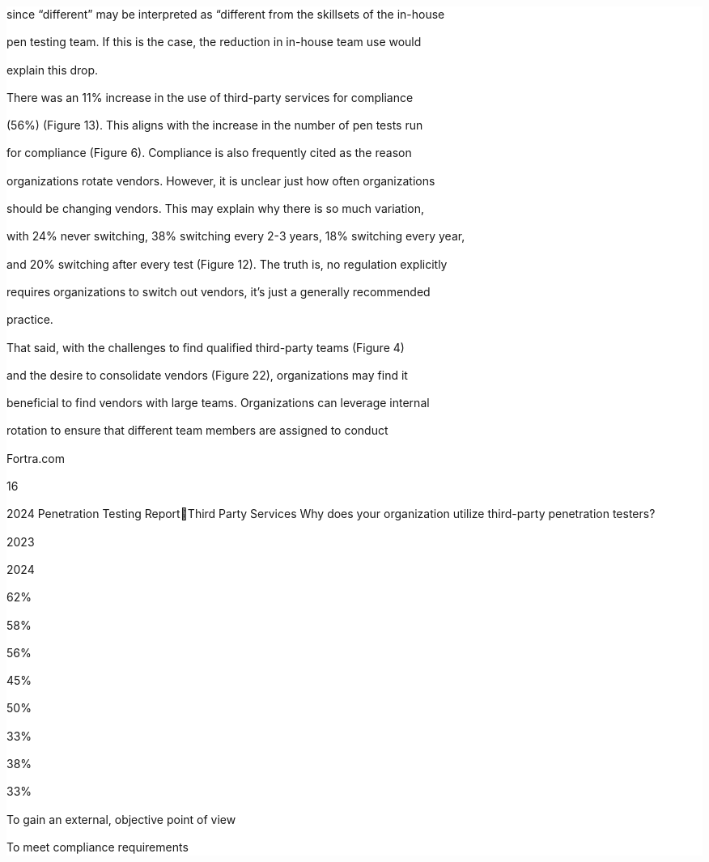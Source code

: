 since “different” may be interpreted as “different from the skillsets of the in\-house 

pen testing team. If this is the case, the reduction in in\-house team use would 

explain this drop.

There was an 11% increase in the use of third\-party services for compliance 

(56%) (Figure 13\). This aligns with the increase in the number of pen tests run 

for compliance (Figure 6\). Compliance is also frequently cited as the reason 

organizations rotate vendors. However, it is unclear just how often organizations 

should be changing vendors. This may explain why there is so much variation, 

with 24% never switching, 38% switching every 2\-3 years, 18% switching every year, 

and 20% switching after every test (Figure 12\). The truth is, no regulation explicitly 

requires organizations to switch out vendors, it’s just a generally recommended 

practice. 

That said, with the challenges to find qualified third\-party teams (Figure 4\) 

and the desire to consolidate vendors (Figure 22\), organizations may find it 

beneficial to find vendors with large teams. Organizations can leverage internal 

rotation to ensure that different team members are assigned to conduct 

Fortra.com

16

2024 Penetration Testing ReportThird Party Services
Why does your organization utilize third\-party 
penetration testers?

2023

2024

62%

58%

56%

45%

50%

33%

38%

33%

To gain an external, 
objective point of view

To meet compliance 
requirements
